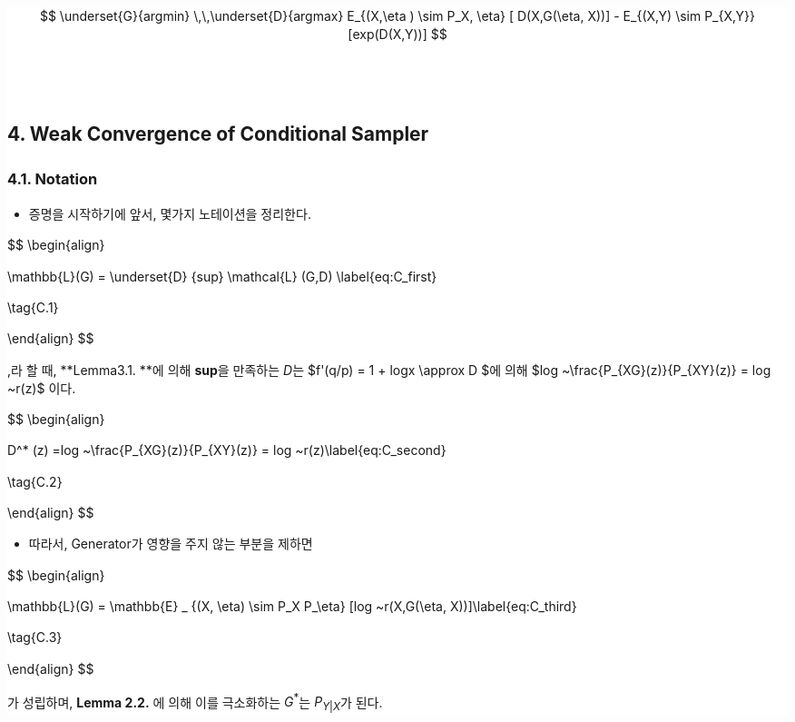 
$$
\underset{G}{argmin} \,\,\underset{D}{argmax} E_{(X,\eta ) \sim P_X, \eta} [ D(X,G(\eta, X))] - E_{(X,Y) \sim P_{X,Y}}[exp(D(X,Y))]
$$




<br>

<br>

## 4. Weak Convergence of Conditional Sampler

### **4.1. Notation**

- 증명을 시작하기에 앞서, 몇가지 노테이션을 정리한다. 


$$
\begin{align}

\mathbb{L}(G) = \underset{D} {sup} \mathcal{L} (G,D) \label{eq:C_first}

\tag{C.1}

\end{align}
$$


,라 할 때, **Lemma3.1. **에 의해 **sup**을 만족하는 $D$는 $f'(q/p) = 1 + logx \approx D $에 의해  $log ~\frac{P_{XG}(z)}{P_{XY}(z)} = log ~r(z)$ 이다. 


$$
\begin{align}

D^* (z) =log ~\frac{P_{XG}(z)}{P_{XY}(z)} = log ~r(z)\label{eq:C_second}

\tag{C.2}

\end{align}
$$




- 따라서,  Generator가 영향을 주지 않는 부분을 제하면


$$
\begin{align}

\mathbb{L}(G) = \mathbb{E} _ {(X, \eta) \sim P_X P_\eta} [log ~r(X,G(\eta, X))]\label{eq:C_third}

\tag{C.3}

\end{align}
$$


가 성립하며, **Lemma 2.2.** 에 의해 이를 극소화하는 $G^*$는 $P_{Y\vert X}$가 된다. 
